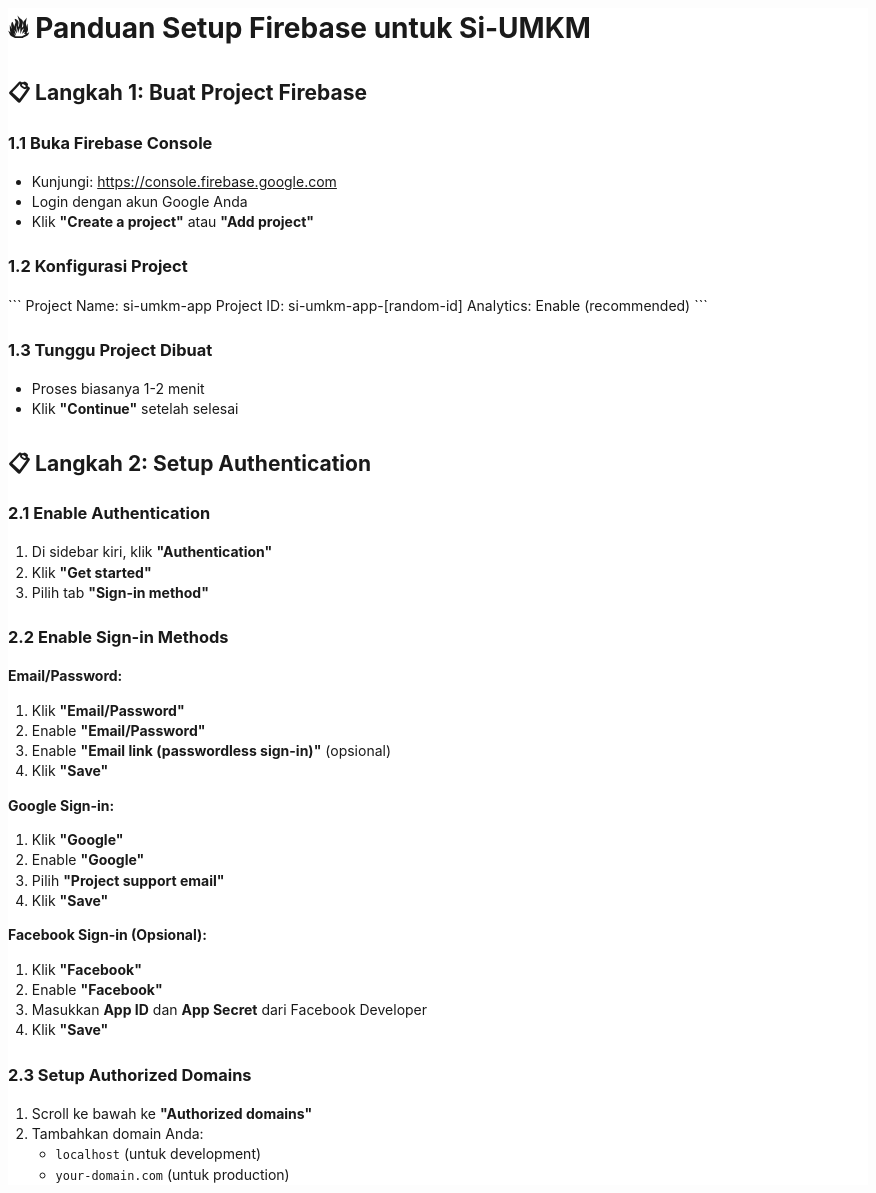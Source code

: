 # 🔥 Panduan Setup Firebase untuk Si-UMKM

## 📋 Langkah 1: Buat Project Firebase

### 1.1 Buka Firebase Console
- Kunjungi: https://console.firebase.google.com
- Login dengan akun Google Anda
- Klik **"Create a project"** atau **"Add project"**

### 1.2 Konfigurasi Project
\`\`\`
Project Name: si-umkm-app
Project ID: si-umkm-app-[random-id]
Analytics: Enable (recommended)
\`\`\`

### 1.3 Tunggu Project Dibuat
- Proses biasanya 1-2 menit
- Klik **"Continue"** setelah selesai

## 📋 Langkah 2: Setup Authentication

### 2.1 Enable Authentication
1. Di sidebar kiri, klik **"Authentication"**
2. Klik **"Get started"**
3. Pilih tab **"Sign-in method"**

### 2.2 Enable Sign-in Methods
**Email/Password:**
1. Klik **"Email/Password"**
2. Enable **"Email/Password"**
3. Enable **"Email link (passwordless sign-in)"** (opsional)
4. Klik **"Save"**

**Google Sign-in:**
1. Klik **"Google"**
2. Enable **"Google"**
3. Pilih **"Project support email"**
4. Klik **"Save"**

**Facebook Sign-in (Opsional):**
1. Klik **"Facebook"**
2. Enable **"Facebook"**
3. Masukkan **App ID** dan **App Secret** dari Facebook Developer
4. Klik **"Save"**

### 2.3 Setup Authorized Domains
1. Scroll ke bawah ke **"Authorized domains"**
2. Tambahkan domain Anda:
   - `localhost` (untuk development)
   - `your-domain.com` (untuk production)
